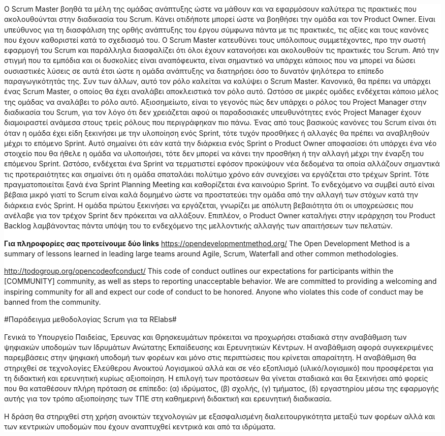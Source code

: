 Ο Scrum Master βοηθά τα μέλη της ομάδας ανάπτυξης ώστε να μάθουν και να εφαρμόσουν καλύτερα τις πρακτικές που ακολουθούνται στην διαδικασία του Scrum. Κάνει οτιδήποτε μπορεί ώστε να βοηθήσει την ομάδα και τον Product Owner. Είναι υπεύθυνος για τη διασφάλιση της ορθής ανάπτυξης του έργου σύμφωνα πάντα με τις πρακτικές, τις αξίες και τους κανόνες που έχουν καθοριστεί κατά το σχεδιασμό του. Ο Scrum Master κατευθύνει τους υπόλοιπους συμμετέχοντες, προ την σωστή εφαρμογή του Scrum και παράλληλα διασφαλίζει ότι όλοι έχουν κατανοήσει και ακολουθούν τις πρακτικές του Scrum. Από την στιγμή που τα εμπόδια και οι δυσκολίες είναι αναπόφευκτα, είναι σημαντικό να υπάρχει κάποιος που να μπορεί να δώσει ουσιαστικές λύσεις σε αυτά έτσι ώστε η ομάδα ανάπτυξης να διατηρήσει όσο το δυνατόν ψηλότερα το επίπεδο παραγωγικότητάς της. Συν των άλλων, αυτό τον ρόλο καλείται να καλύψει ο Scrum Master. Κανονικά, θα πρέπει να υπάρχει ένας Scrum Master, ο οποίος θα έχει αναλάβει αποκλειστικά τον ρόλο αυτό. Ωστόσο σε μικρές ομάδες ενδέχεται κάποιο μέλος της ομάδας να αναλάβει το ρόλο αυτό. 
Αξιοσημείωτο, είναι το γεγονός πώς δεν υπάρχει ο ρόλος του Project Manager στην διαδικασία του Scrum, για τον λόγο ότι δεν χρειάζεται αφού οι παραδοσιακές υπευθυνότητες ενός Project Manager έχουν διαμοιραστεί ανάμεσα στους τρείς ρόλους που περιγράφηκαν πιο πάνω.
Ένας από τους βασικούς κανόνες του Scrum είναι ότι όταν η ομάδα έχει είδη ξεκινήσει με την υλοποίηση ενός Sprint, τότε τυχόν προσθήκες ή αλλαγές θα πρέπει να αναβληθούν μέχρι το επόμενο Sprint. Αυτό σημαίνει ότι εάν κατά την διάρκεια ενός Sprint ο Product Owner αποφασίσει ότι υπάρχει ένα νέο στοιχείο που θα ήθελε η ομάδα να υλοποιήσει, τότε δεν μπορεί να κάνει την προσθήκη ή την αλλαγή μέχρι την έναρξη του επόμενου Sprint. Ωστόσο, ενδέχεται ένα Sprint να τερματιστεί εφόσον προκύψουν νέα δεδομένα τα οποία αλλάζουν σημαντικά τις προτεραιότητες και σημαίνει ότι η ομάδα σπαταλάει πολύτιμο χρόνο εάν συνεχίσει να εργάζεται στο τρέχων Sprint. Τότε πραγματοποιείται ξανά ένα Sprint Planning Meeting και καθορίζεται ένα καινούριο Sprint. Το ενδεχόμενο να συμβεί αυτό είναι βέβαια μικρό γιατί το Scrum είναι καλά δομημένο ώστε να προστατεύει την ομάδα από την αλλαγή των στόχων κατά την διάρκεια ενός Sprint. Η ομάδα πρώτου ξεκινήσει να εργάζεται, γνωρίζει με απόλυτη βεβαιότητα ότι οι υποχρεώσεις που ανέλαβε για τον τρέχον Sprint δεν πρόκειται να αλλάξουν. Επιπλέον, ο Product Owner καταλήγει στην ιεράρχηση του Product Backlog λαμβάνοντας πάντα υπόψη του το ενδεχόμενο της μελλοντικής αλλαγής των απαιτήσεων των πελατών.

**Για πληροφορίες σας προτείνουμε δύο links**
https://opendevelopmentmethod.org/
The Open Development Method is a summary of lessons learned in leading large teams around Agile, Scrum, Waterfall and other common methodologies.

http://todogroup.org/opencodeofconduct/
This code of conduct outlines our expectations for participants within the [COMMUNITY] community, as well as steps to reporting unacceptable behavior. We are committed to providing a welcoming and inspiring community for all and expect our code of conduct to be honored. Anyone who violates this code of conduct may be banned from the community.


#Παράδειγμα μεθοδολογίας Scrum για τα RElabs#

Γενικά το Υπουργείο Παιδείας, Έρευνας και Θρησκευμάτων πρόκειται να προχωρήσει σταδιακά στην αναβάθμιση των ψηφιακών υποδομών των Ιδρυμάτων Ανώτατης Εκπαίδευσης και Ερευνητικών Κέντρων. Η αναβάθμιση αφορά συγκεκριμένες παρεμβάσεις στην ψηφιακή υποδομή των φορέων και μόνο στις περιπτώσεις που κρίνεται απαραίτητη. Η αναβάθμιση θα στηριχθεί σε τεχνολογίες Ελεύθερου Ανοικτού Λογισμικού αλλά και σε νέο εξοπλισμό (υλικό/λογισμικό) που προσφέρεται για τη διδακτική και ερευνητική κυρίως αξιοποίηση. Η επιλογή των προτάσεων θα γίνεται σταδιακά και θα ξεκινήσει από φορείς που θα καταθέσουν πλήρη πρόταση σε επίπεδο: (α) ιδρύματος, (β) σχολής, (γ) τμήματος, (δ) εργαστηρίου μέσω της εφαρμογής αυτής για τον τρόπο αξιοποίησης των ΤΠΕ στη καθημερινή διδακτική και ερευνητική διαδικασία.

Η δράση θα στηριχθεί στη χρήση ανοικτών τεχνολογιών με εξασφαλισμένη διαλειτουργικότητα μεταξύ των φορέων αλλά και των κεντρικών υποδομών που έχουν αναπτυχθεί κεντρικά και από τα ιδρύματα.
